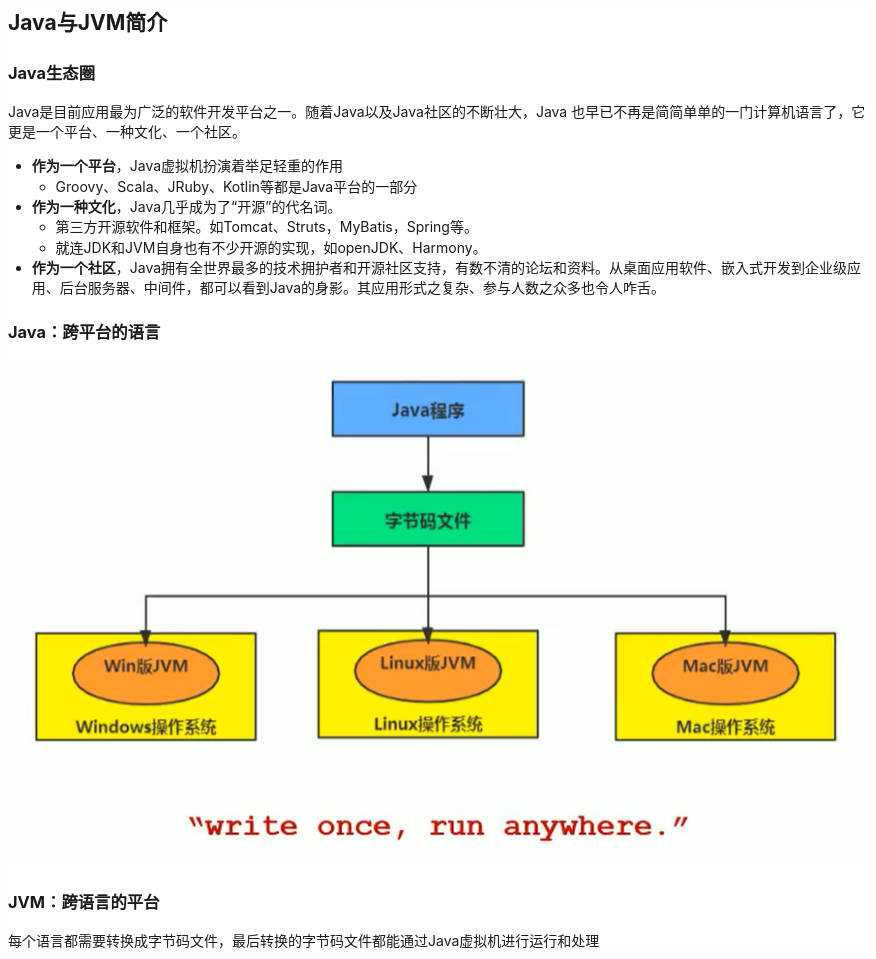 

## Java与JVM简介
### Java生态圈


Java是目前应用最为广泛的软件开发平台之一。随着Java以及Java社区的不断壮大，Java 也早已不再是简简单单的一门计算机语言了，它更是一个平台、一种文化、一个社区。



+  **作为一个平台**，Java虚拟机扮演着举足轻重的作用 
    - Groovy、Scala、JRuby、Kotlin等都是Java平台的一部分
+  **作为一种文化**，Java几乎成为了“开源”的代名词。 
    - 第三方开源软件和框架。如Tomcat、Struts，MyBatis，Spring等。
    - 就连JDK和JVM自身也有不少开源的实现，如openJDK、Harmony。
+  **作为一个社区**，Java拥有全世界最多的技术拥护者和开源社区支持，有数不清的论坛和资料。从桌面应用软件、嵌入式开发到企业级应用、后台服务器、中间件，都可以看到Java的身影。其应用形式之复杂、参与人数之众多也令人咋舌。 



### Java：跨平台的语言
![1656373374079-0f1700a1-2984-4670-82b3-535741b21188.png](./img/liZQoYoMwaySC6eN/1656373374079-0f1700a1-2984-4670-82b3-535741b21188-751770.png)

### JVM：跨语言的平台
每个语言都需要转换成字节码文件，最后转换的字节码文件都能通过Java虚拟机进行运行和处理


